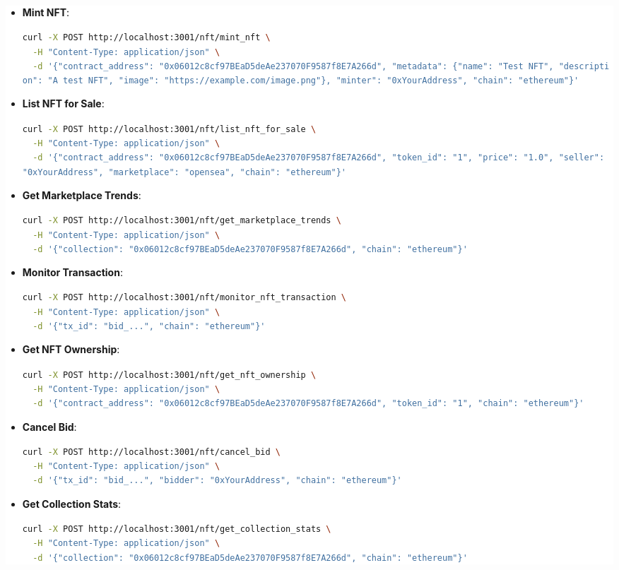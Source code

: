 - **Mint NFT**:

  ```bash
  curl -X POST http://localhost:3001/nft/mint_nft \
    -H "Content-Type: application/json" \
    -d '{"contract_address": "0x06012c8cf97BEaD5deAe237070F9587f8E7A266d", "metadata": {"name": "Test NFT", "description": "A test NFT", "image": "https://example.com/image.png"}, "minter": "0xYourAddress", "chain": "ethereum"}'
  ```

- **List NFT for Sale**:

  ```bash
  curl -X POST http://localhost:3001/nft/list_nft_for_sale \
    -H "Content-Type: application/json" \
    -d '{"contract_address": "0x06012c8cf97BEaD5deAe237070F9587f8E7A266d", "token_id": "1", "price": "1.0", "seller": "0xYourAddress", "marketplace": "opensea", "chain": "ethereum"}'
  ```

- **Get Marketplace Trends**:

  ```bash
  curl -X POST http://localhost:3001/nft/get_marketplace_trends \
    -H "Content-Type: application/json" \
    -d '{"collection": "0x06012c8cf97BEaD5deAe237070F9587f8E7A266d", "chain": "ethereum"}'
  ```

- **Monitor Transaction**:

  ```bash
  curl -X POST http://localhost:3001/nft/monitor_nft_transaction \
    -H "Content-Type: application/json" \
    -d '{"tx_id": "bid_...", "chain": "ethereum"}'
  ```

- **Get NFT Ownership**:

  ```bash
  curl -X POST http://localhost:3001/nft/get_nft_ownership \
    -H "Content-Type: application/json" \
    -d '{"contract_address": "0x06012c8cf97BEaD5deAe237070F9587f8E7A266d", "token_id": "1", "chain": "ethereum"}'
  ```

- **Cancel Bid**:

  ```bash
  curl -X POST http://localhost:3001/nft/cancel_bid \
    -H "Content-Type: application/json" \
    -d '{"tx_id": "bid_...", "bidder": "0xYourAddress", "chain": "ethereum"}'
  ```

- **Get Collection Stats**:

  ```bash
  curl -X POST http://localhost:3001/nft/get_collection_stats \
    -H "Content-Type: application/json" \
    -d '{"collection": "0x06012c8cf97BEaD5deAe237070F9587f8E7A266d", "chain": "ethereum"}'
  ```
